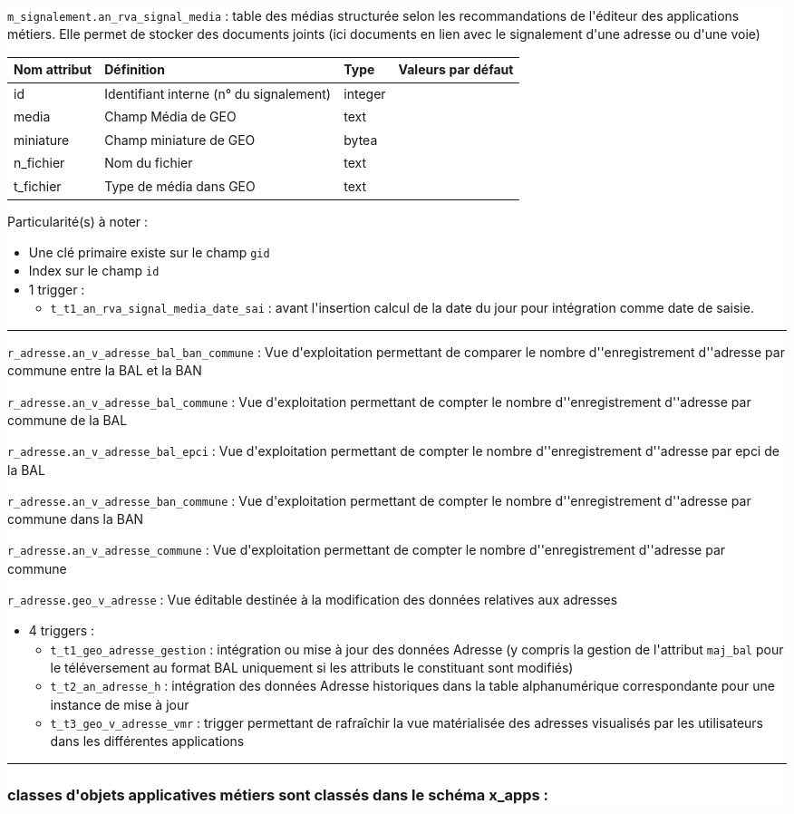 
`m_signalement.an_rva_signal_media` : table des médias structurée selon les recommandations de l'éditeur des applications métiers. Elle permet de stocker des documents joints (ici documents en lien avec le signalement d'une adresse ou d'une voie)

|Nom attribut | Définition | Type  | Valeurs par défaut |
|:---|:---|:---|:---|  
|id|Identifiant interne (n° du signalement)|integer| |
|media|Champ Média de GEO|text| |
|miniature|Champ miniature de GEO|bytea| |
|n_fichier|Nom du fichier|text| |
|t_fichier|Type de média dans GEO|text| 


Particularité(s) à noter :
* Une clé primaire existe sur le champ `gid`
* Index sur le champ `id`
* 1 trigger :
  * `t_t1_an_rva_signal_media_date_sai` : avant l'insertion calcul de la date du jour pour intégration comme date de saisie.

---

`r_adresse.an_v_adresse_bal_ban_commune` : Vue d'exploitation permettant de comparer le nombre d''enregistrement d''adresse par commune entre la BAL et la BAN

`r_adresse.an_v_adresse_bal_commune` : Vue d'exploitation permettant de compter le nombre d''enregistrement d''adresse par commune de la BAL

`r_adresse.an_v_adresse_bal_epci` : Vue d'exploitation permettant de compter le nombre d''enregistrement d''adresse par epci de la BAL

`r_adresse.an_v_adresse_ban_commune` : Vue d'exploitation permettant de compter le nombre d''enregistrement d''adresse par commune dans la BAN

`r_adresse.an_v_adresse_commune` : Vue d'exploitation permettant de compter le nombre d''enregistrement d''adresse par commune

`r_adresse.geo_v_adresse` : Vue éditable destinée à la modification des données relatives aux adresses

* 4 triggers :
  * `t_t1_geo_adresse_gestion` : intégration ou mise à jour des données Adresse (y compris la gestion de l'attribut `maj_bal` pour le téléversement au format BAL uniquement si les attributs le constituant sont modifiés)
  * `t_t2_an_adresse_h` : intégration des données Adresse historiques dans la table alphanumérique correspondante pour une instance de mise à jour
  * `t_t3_geo_v_adresse_vmr` : trigger permettant de rafraîchir la vue matérialisée des adresses visualisés par les utilisateurs dans les différentes applications

---

### classes d'objets applicatives métiers sont classés dans le schéma x_apps :
 
